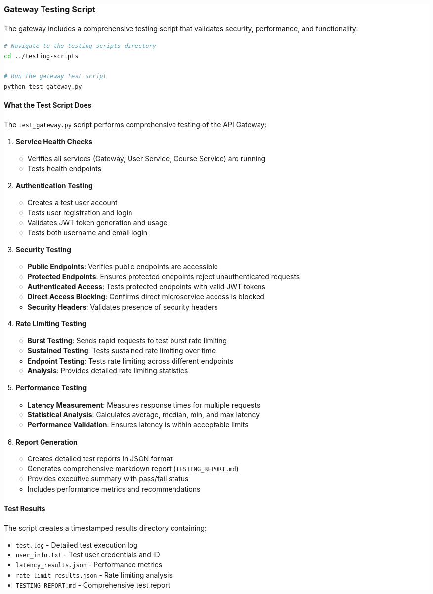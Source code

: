 ### Gateway Testing Script

The gateway includes a comprehensive testing script that validates security, performance, and functionality:

```bash
# Navigate to the testing scripts directory
cd ../testing-scripts

# Run the gateway test script
python test_gateway.py
```

#### What the Test Script Does

The `test_gateway.py` script performs comprehensive testing of the API Gateway:

1. **Service Health Checks**
    - Verifies all services (Gateway, User Service, Course Service) are running
    - Tests health endpoints

2. **Authentication Testing**
    - Creates a test user account
    - Tests user registration and login
    - Validates JWT token generation and usage
    - Tests both username and email login

3. **Security Testing**
    - **Public Endpoints**: Verifies public endpoints are accessible
    - **Protected Endpoints**: Ensures protected endpoints reject unauthenticated requests
    - **Authenticated Access**: Tests protected endpoints with valid JWT tokens
    - **Direct Access Blocking**: Confirms direct microservice access is blocked
    - **Security Headers**: Validates presence of security headers

4. **Rate Limiting Testing**
    - **Burst Testing**: Sends rapid requests to test burst rate limiting
    - **Sustained Testing**: Tests sustained rate limiting over time
    - **Endpoint Testing**: Tests rate limiting across different endpoints
    - **Analysis**: Provides detailed rate limiting statistics

5. **Performance Testing**
    - **Latency Measurement**: Measures response times for multiple requests
    - **Statistical Analysis**: Calculates average, median, min, and max latency
    - **Performance Validation**: Ensures latency is within acceptable limits

6. **Report Generation**
    - Creates detailed test reports in JSON format
    - Generates comprehensive markdown report (`TESTING_REPORT.md`)
    - Provides executive summary with pass/fail status
    - Includes performance metrics and recommendations

#### Test Results

The script creates a timestamped results directory containing:

- `test.log` - Detailed test execution log
- `user_info.txt` - Test user credentials and ID
- `latency_results.json` - Performance metrics
- `rate_limit_results.json` - Rate limiting analysis
- `TESTING_REPORT.md` - Comprehensive test report
